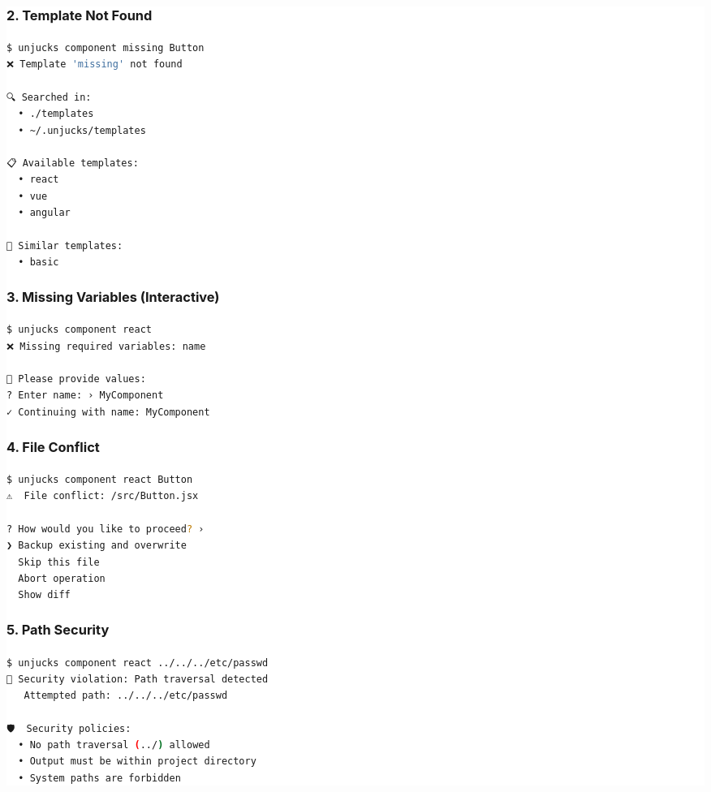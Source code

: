 ### 2. Template Not Found
```bash  
$ unjucks component missing Button
❌ Template 'missing' not found

🔍 Searched in:
  • ./templates
  • ~/.unjucks/templates

📋 Available templates:
  • react
  • vue
  • angular

🎯 Similar templates:
  • basic
```

### 3. Missing Variables (Interactive)
```bash
$ unjucks component react
❌ Missing required variables: name

📝 Please provide values:
? Enter name: › MyComponent
✓ Continuing with name: MyComponent
```

### 4. File Conflict
```bash
$ unjucks component react Button
⚠️  File conflict: /src/Button.jsx

? How would you like to proceed? › 
❯ Backup existing and overwrite
  Skip this file
  Abort operation  
  Show diff
```

### 5. Path Security
```bash
$ unjucks component react ../../../etc/passwd
🚨 Security violation: Path traversal detected
   Attempted path: ../../../etc/passwd

🛡️  Security policies:
  • No path traversal (../) allowed
  • Output must be within project directory
  • System paths are forbidden
```
